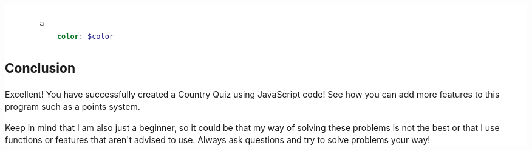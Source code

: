 ```sass

        a
            color: $color
```

## Conclusion

Excellent! You have successfully created a Country Quiz using JavaScript code! See how you can add more features to this program such as a points system.

Keep in mind that I am also just a beginner, so it could be that my way of solving these problems is not the best or that I use functions or features that aren't advised to use. Always ask questions and try to solve problems your way!
